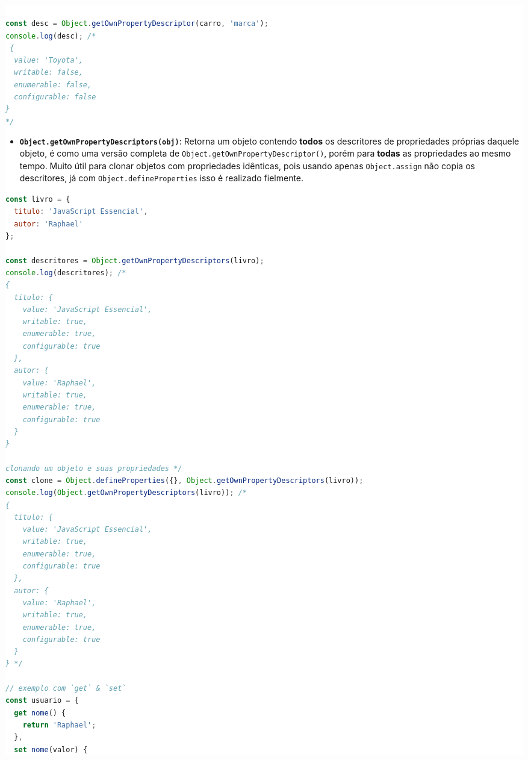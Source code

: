 ```js

const desc = Object.getOwnPropertyDescriptor(carro, 'marca');
console.log(desc); /*
 {
  value: 'Toyota',
  writable: false,
  enumerable: false,
  configurable: false
}
*/
```

- **`Object.getOwnPropertyDescriptors(obj)`**: Retorna um objeto contendo **todos** os descritores de propriedades próprias daquele objeto, é como uma versão completa de `Object.getOwnPropertyDescriptor()`, porém para **todas** as propriedades ao mesmo tempo. Muito útil para clonar objetos com propriedades idênticas, pois usando apenas `Object.assign` não copia os descritores, já com `Object.defineProperties` isso é realizado fielmente.
```js
const livro = {
  titulo: 'JavaScript Essencial',
  autor: 'Raphael'
};

const descritores = Object.getOwnPropertyDescriptors(livro);
console.log(descritores); /*
{
  titulo: {
    value: 'JavaScript Essencial',
    writable: true,
    enumerable: true,
    configurable: true
  },
  autor: {
    value: 'Raphael',
    writable: true,
    enumerable: true,
    configurable: true
  }
}

clonando um objeto e suas propriedades */
const clone = Object.defineProperties({}, Object.getOwnPropertyDescriptors(livro));
console.log(Object.getOwnPropertyDescriptors(livro)); /*
{
  titulo: {
    value: 'JavaScript Essencial',
    writable: true,
    enumerable: true,
    configurable: true
  },
  autor: {
    value: 'Raphael',
    writable: true,
    enumerable: true,
    configurable: true
  }
} */

// exemplo com `get` & `set`
const usuario = {
  get nome() {
    return 'Raphael';
  },
  set nome(valor) {
```